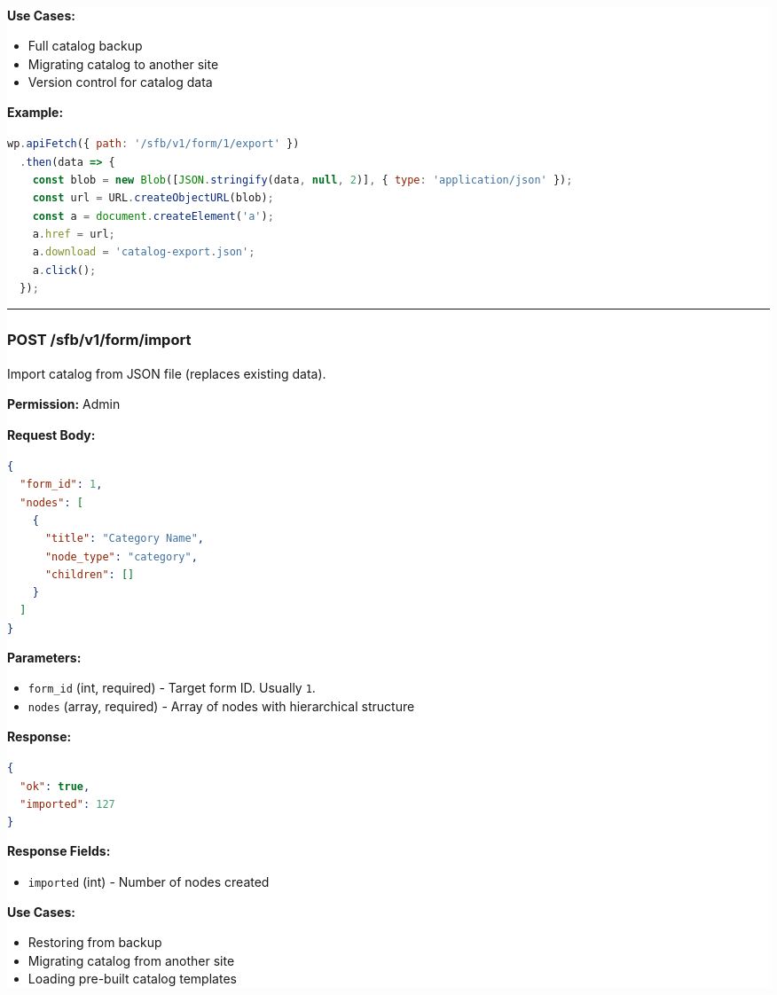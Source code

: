 **Use Cases:**
- Full catalog backup
- Migrating catalog to another site
- Version control for catalog data

**Example:**
```javascript
wp.apiFetch({ path: '/sfb/v1/form/1/export' })
  .then(data => {
    const blob = new Blob([JSON.stringify(data, null, 2)], { type: 'application/json' });
    const url = URL.createObjectURL(blob);
    const a = document.createElement('a');
    a.href = url;
    a.download = 'catalog-export.json';
    a.click();
  });
```

---

### POST /sfb/v1/form/import
Import catalog from JSON file (replaces existing data).

**Permission:** Admin

**Request Body:**
```json
{
  "form_id": 1,
  "nodes": [
    {
      "title": "Category Name",
      "node_type": "category",
      "children": []
    }
  ]
}
```

**Parameters:**
- `form_id` (int, required) - Target form ID. Usually `1`.
- `nodes` (array, required) - Array of nodes with hierarchical structure

**Response:**
```json
{
  "ok": true,
  "imported": 127
}
```

**Response Fields:**
- `imported` (int) - Number of nodes created

**Use Cases:**
- Restoring from backup
- Migrating catalog from another site
- Loading pre-built catalog templates
